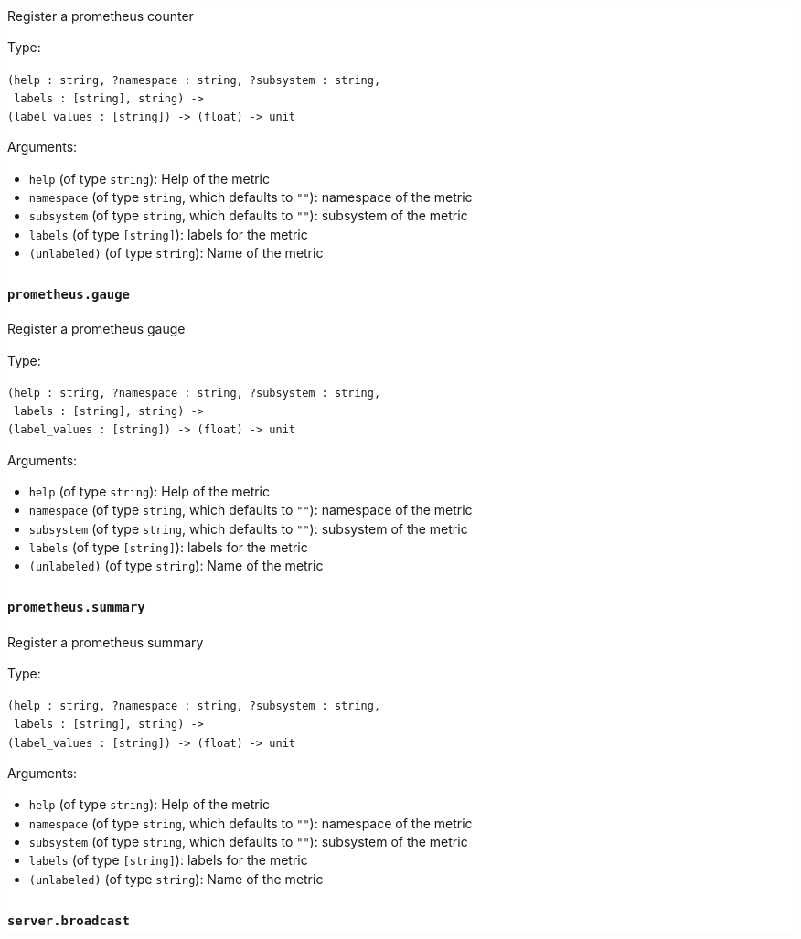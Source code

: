 Register a prometheus counter

Type:
```
(help : string, ?namespace : string, ?subsystem : string,
 labels : [string], string) ->
(label_values : [string]) -> (float) -> unit
```

Arguments:

- `help` (of type `string`): Help of the metric
- `namespace` (of type `string`, which defaults to `""`): namespace of the metric
- `subsystem` (of type `string`, which defaults to `""`): subsystem of the metric
- `labels` (of type `[string]`): labels for the metric
- `(unlabeled)` (of type `string`): Name of the metric

### `prometheus.gauge`

Register a prometheus gauge

Type:
```
(help : string, ?namespace : string, ?subsystem : string,
 labels : [string], string) ->
(label_values : [string]) -> (float) -> unit
```

Arguments:

- `help` (of type `string`): Help of the metric
- `namespace` (of type `string`, which defaults to `""`): namespace of the metric
- `subsystem` (of type `string`, which defaults to `""`): subsystem of the metric
- `labels` (of type `[string]`): labels for the metric
- `(unlabeled)` (of type `string`): Name of the metric

### `prometheus.summary`

Register a prometheus summary

Type:
```
(help : string, ?namespace : string, ?subsystem : string,
 labels : [string], string) ->
(label_values : [string]) -> (float) -> unit
```

Arguments:

- `help` (of type `string`): Help of the metric
- `namespace` (of type `string`, which defaults to `""`): namespace of the metric
- `subsystem` (of type `string`, which defaults to `""`): subsystem of the metric
- `labels` (of type `[string]`): labels for the metric
- `(unlabeled)` (of type `string`): Name of the metric

### `server.broadcast`
